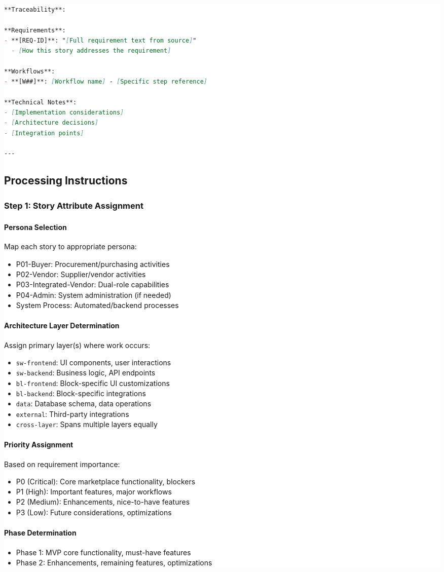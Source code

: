 ```markdown
**Traceability**:

**Requirements**:
- **[REQ-ID]**: "[Full requirement text from source]"
  - [How this story addresses the requirement]

**Workflows**:
- **[W##]**: [Workflow name] - [Specific step reference]

**Technical Notes**:
- [Implementation considerations]
- [Architecture decisions]
- [Integration points]

---
```

## Processing Instructions

### Step 1: Story Attribute Assignment

#### Persona Selection
Map each story to appropriate persona:
- P01-Buyer: Procurement/purchasing activities
- P02-Vendor: Supplier/vendor activities
- P03-Integrated-Vendor: Dual-role capabilities
- P04-Admin: System administration (if needed)
- System Process: Automated/backend processes

#### Architecture Layer Determination
Assign primary layer(s) where work occurs:
- `sw-frontend`: UI components, user interactions
- `sw-backend`: Business logic, API endpoints
- `bl-frontend`: Block-specific UI customizations
- `bl-backend`: Block-specific integrations
- `data`: Database schema, data operations
- `external`: Third-party integrations
- `cross-layer`: Spans multiple layers equally

#### Priority Assignment
Based on requirement importance:
- P0 (Critical): Core marketplace functionality, blockers
- P1 (High): Important features, major workflows
- P2 (Medium): Enhancements, nice-to-have features
- P3 (Low): Future considerations, optimizations

#### Phase Determination
- Phase 1: MVP core functionality, must-have features
- Phase 2: Enhancements, remaining features, optimizations
